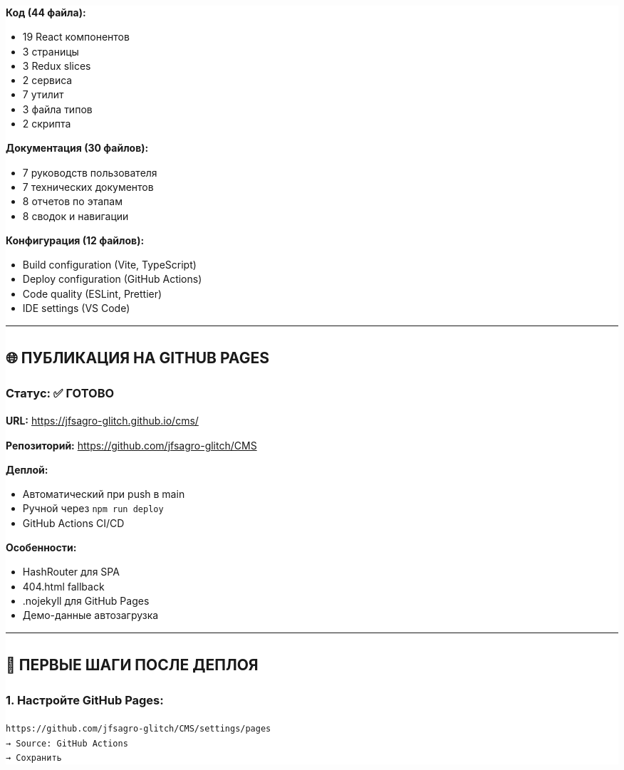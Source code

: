**Код (44 файла):**
- 19 React компонентов
- 3 страницы
- 3 Redux slices
- 2 сервиса
- 7 утилит
- 3 файла типов
- 2 скрипта

**Документация (30 файлов):**
- 7 руководств пользователя
- 7 технических документов
- 8 отчетов по этапам
- 8 сводок и навигации

**Конфигурация (12 файлов):**
- Build configuration (Vite, TypeScript)
- Deploy configuration (GitHub Actions)
- Code quality (ESLint, Prettier)
- IDE settings (VS Code)

---

## 🌐 ПУБЛИКАЦИЯ НА GITHUB PAGES

### Статус: ✅ ГОТОВО

**URL:** https://jfsagro-glitch.github.io/cms/

**Репозиторий:** https://github.com/jfsagro-glitch/CMS

**Деплой:**
- Автоматический при push в main
- Ручной через `npm run deploy`
- GitHub Actions CI/CD

**Особенности:**
- HashRouter для SPA
- 404.html fallback
- .nojekyll для GitHub Pages
- Демо-данные автозагрузка

---

## 🎯 ПЕРВЫЕ ШАГИ ПОСЛЕ ДЕПЛОЯ

### 1. Настройте GitHub Pages:

```
https://github.com/jfsagro-glitch/CMS/settings/pages
→ Source: GitHub Actions
→ Сохранить
```
